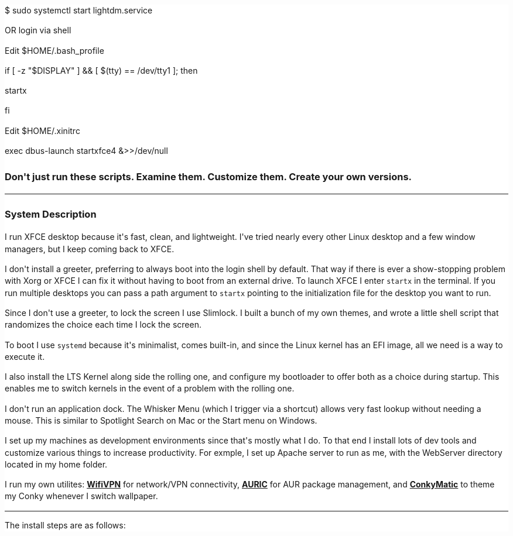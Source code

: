 $ sudo systemctl start lightdm.service


OR login via shell

Edit $HOME/.bash_profile

if [ -z "$DISPLAY" ] && [ $(tty) == /dev/tty1 ]; then

  startx
  
fi


Edit $HOME/.xinitrc 

exec dbus-launch startxfce4 &>>/dev/null



### Don't just run these scripts. Examine them. Customize them. Create your own versions.

---

### System Description
I run XFCE desktop because it's fast, clean, and lightweight. I've tried nearly every other Linux desktop and a few window managers, but I keep coming back to XFCE.

I don't install a greeter, preferring to always boot into the login shell by default. That way if there is ever a show-stopping problem with Xorg or XFCE I can fix it without having to boot from an external drive. To launch XFCE I enter `startx` in the terminal. If you run multiple desktops you can pass a path argument to `startx` pointing to the initialization file for the desktop you want to run.

Since I don't use a greeter, to lock the screen I use Slimlock. I built a bunch of my own themes, and wrote a little shell script that randomizes the choice each time I lock the screen.

To boot I use `systemd` because it's minimalist, comes built-in, and since the Linux kernel has an EFI image, all we need is a way to execute it.

I also install the LTS Kernel along side the rolling one, and configure my bootloader to offer both as a choice during startup. This enables me to switch kernels in the event of a problem with the rolling one.

I don't run an application dock. The Whisker Menu (which I trigger via a shortcut) allows very fast lookup without needing a mouse. This is similar to Spotlight Search on Mac or the Start menu on Windows.

I set up my machines as development environments since that's mostly what I do. To that end I install lots of dev tools and customize various things to increase productivity. For exmple, I set up Apache server to run as me, with the WebServer directory located in my home folder.

I run my own utilites: __[WifiVPN](https://github.com/rickellis/WifiVPN)__ for network/VPN connectivity, __[AURIC](https://github.com/rickellis/AURIC)__ for AUR package management, and __[ConkyMatic](https://github.com/rickellis/ConkyMatic)__ to theme my Conky whenever I switch wallpaper.

---

The install steps are as follows:
